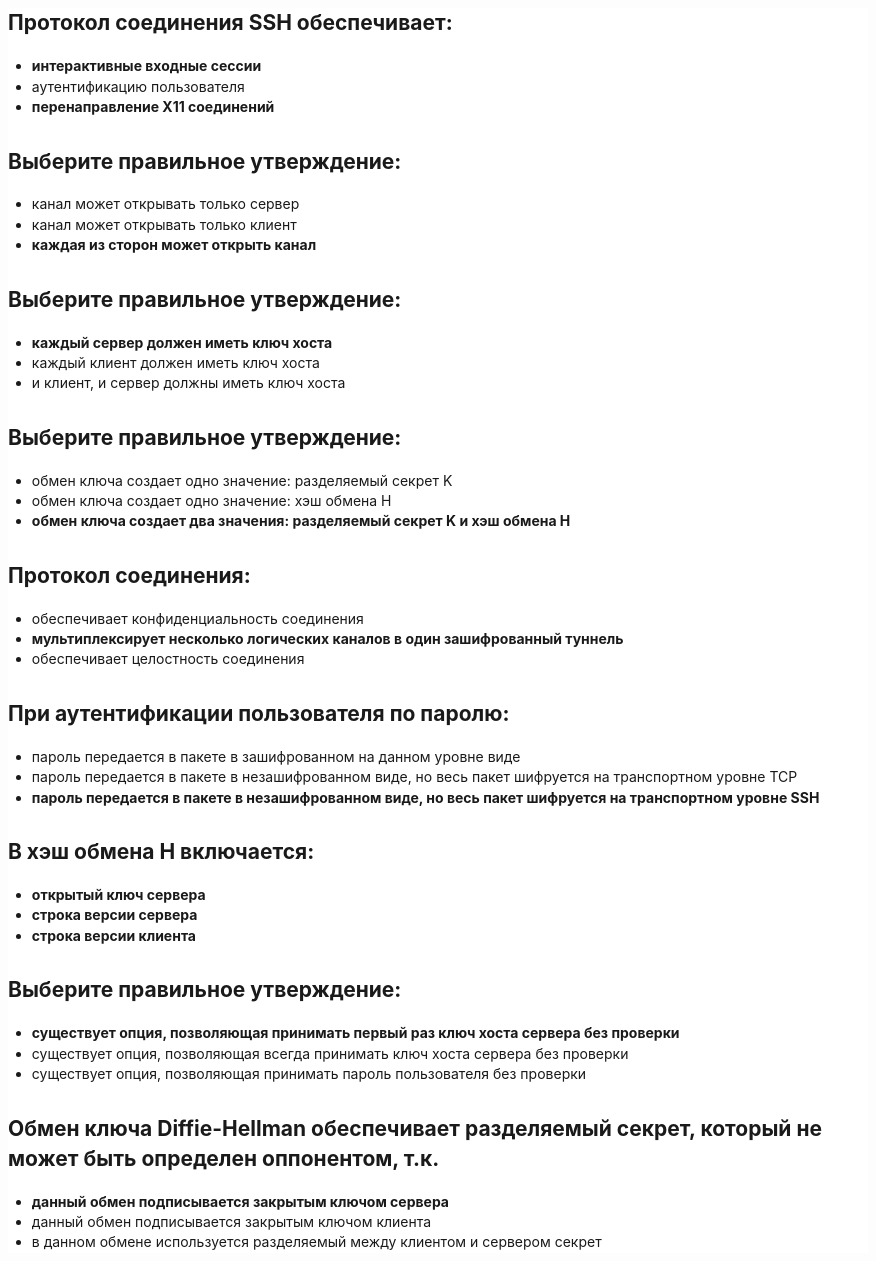 Протокол соединения SSH обеспечивает:
-------------------------------------
 - **интерактивные входные сессии**
 - аутентификацию пользователя
 - **перенаправление Х11 соединений**

Выберите правильное утверждение:
--------------------------------
 - канал может открывать только сервер
 - канал может открывать только клиент
 - **каждая из сторон может открыть канал**

Выберите правильное утверждение:
--------------------------------
 - **каждый сервер должен иметь ключ хоста**
 - каждый клиент должен иметь ключ хоста
 - и клиент, и сервер должны иметь ключ хоста

Выберите правильное утверждение:
--------------------------------
 - обмен ключа создает одно значение: разделяемый секрет K
 - обмен ключа создает одно значение: хэш обмена Н
 - **обмен ключа создает два значения: разделяемый секрет K и хэш обмена Н**

Протокол соединения:
--------------------
 - обеспечивает конфиденциальность соединения
 - **мультиплексирует несколько логических каналов в один зашифрованный туннель**
 - обеспечивает целостность соединения

При аутентификации пользователя по паролю:
------------------------------------------
 - пароль передается в пакете в зашифрованном на данном уровне виде
 - пароль передается в пакете в незашифрованном виде, но весь пакет шифруется на транспортном уровне TCP
 - **пароль передается в пакете в незашифрованном виде, но весь пакет шифруется на транспортном уровне SSH**

В хэш обмена Н включается:
--------------------------
 - **открытый ключ сервера**
 - **строка версии сервера**
 - **строка версии клиента**

Выберите правильное утверждение:
--------------------------------
 - **существует опция, позволяющая принимать первый раз ключ хоста сервера без проверки**
 - существует опция, позволяющая всегда принимать ключ хоста сервера без проверки
 - существует опция, позволяющая принимать пароль пользователя без проверки

Обмен ключа Diffie-Hellman обеспечивает разделяемый секрет, который не может быть определен оппонентом, т.к.
------------------------------------------------------------------------------------------------------------
 - **данный обмен подписывается закрытым ключом сервера**
 - данный обмен подписывается закрытым ключом клиента
 - в данном обмене используется разделяемый между клиентом и сервером секрет
